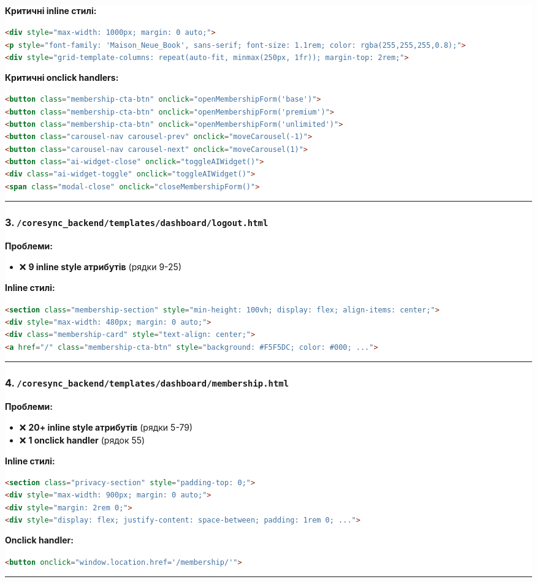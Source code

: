 **Критичні inline стилі:**
```html
<div style="max-width: 1000px; margin: 0 auto;">
<p style="font-family: 'Maison_Neue_Book', sans-serif; font-size: 1.1rem; color: rgba(255,255,255,0.8);">
<div style="grid-template-columns: repeat(auto-fit, minmax(250px, 1fr)); margin-top: 2rem;">
```

**Критичні onclick handlers:**
```html
<button class="membership-cta-btn" onclick="openMembershipForm('base')">
<button class="membership-cta-btn" onclick="openMembershipForm('premium')">
<button class="membership-cta-btn" onclick="openMembershipForm('unlimited')">
<button class="carousel-nav carousel-prev" onclick="moveCarousel(-1)">
<button class="carousel-nav carousel-next" onclick="moveCarousel(1)">
<button class="ai-widget-close" onclick="toggleAIWidget()">
<div class="ai-widget-toggle" onclick="toggleAIWidget()">
<span class="modal-close" onclick="closeMembershipForm()">
```

---

### 3. `/coresync_backend/templates/dashboard/logout.html`
**Проблеми:**
- ❌ **9 inline style атрибутів** (рядки 9-25)

**Inline стилі:**
```html
<section class="membership-section" style="min-height: 100vh; display: flex; align-items: center;">
<div style="max-width: 480px; margin: 0 auto;">
<div class="membership-card" style="text-align: center;">
<a href="/" class="membership-cta-btn" style="background: #F5F5DC; color: #000; ...">
```

---

### 4. `/coresync_backend/templates/dashboard/membership.html`
**Проблеми:**
- ❌ **20+ inline style атрибутів** (рядки 5-79)
- ❌ **1 onclick handler** (рядок 55)

**Inline стилі:**
```html
<section class="privacy-section" style="padding-top: 0;">
<div style="max-width: 900px; margin: 0 auto;">
<div style="margin: 2rem 0;">
<div style="display: flex; justify-content: space-between; padding: 1rem 0; ...">
```

**Onclick handler:**
```html
<button onclick="window.location.href='/membership/'">
```

---